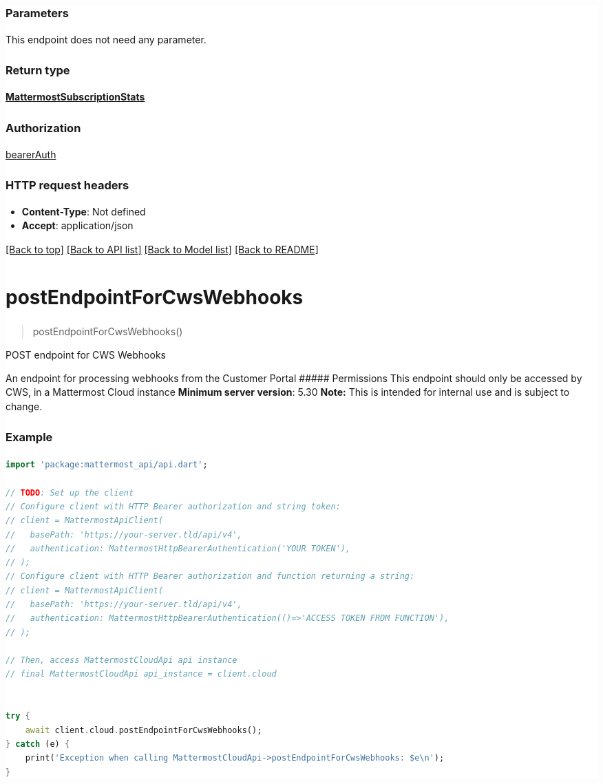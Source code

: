 ### Parameters
This endpoint does not need any parameter.

### Return type

[**MattermostSubscriptionStats**](MattermostSubscriptionStats.md)

### Authorization

[bearerAuth](../README.md#bearerAuth)

### HTTP request headers

 - **Content-Type**: Not defined
 - **Accept**: application/json

[[Back to top]](#) [[Back to API list]](../README.md#documentation-for-api-endpoints) [[Back to Model list]](../README.md#documentation-for-models) [[Back to README]](../README.md)

# **postEndpointForCwsWebhooks**
> postEndpointForCwsWebhooks()

POST endpoint for CWS Webhooks

An endpoint for processing webhooks from the Customer Portal ##### Permissions This endpoint should only be accessed by CWS, in a Mattermost Cloud instance __Minimum server version__: 5.30 __Note:__ This is intended for internal use and is subject to change. 

### Example
```dart
import 'package:mattermost_api/api.dart';

// TODO: Set up the client
// Configure client with HTTP Bearer authorization and string token:
// client = MattermostApiClient(
//   basePath: 'https://your-server.tld/api/v4',
//   authentication: MattermostHttpBearerAuthentication('YOUR TOKEN'),
// );
// Configure client with HTTP Bearer authorization and function returning a string:
// client = MattermostApiClient(
//   basePath: 'https://your-server.tld/api/v4',
//   authentication: MattermostHttpBearerAuthentication(()=>'ACCESS TOKEN FROM FUNCTION'),
// );

// Then, access MattermostCloudApi api instance
// final MattermostCloudApi api_instance = client.cloud


try {
    await client.cloud.postEndpointForCwsWebhooks();
} catch (e) {
    print('Exception when calling MattermostCloudApi->postEndpointForCwsWebhooks: $e\n');
}
```
